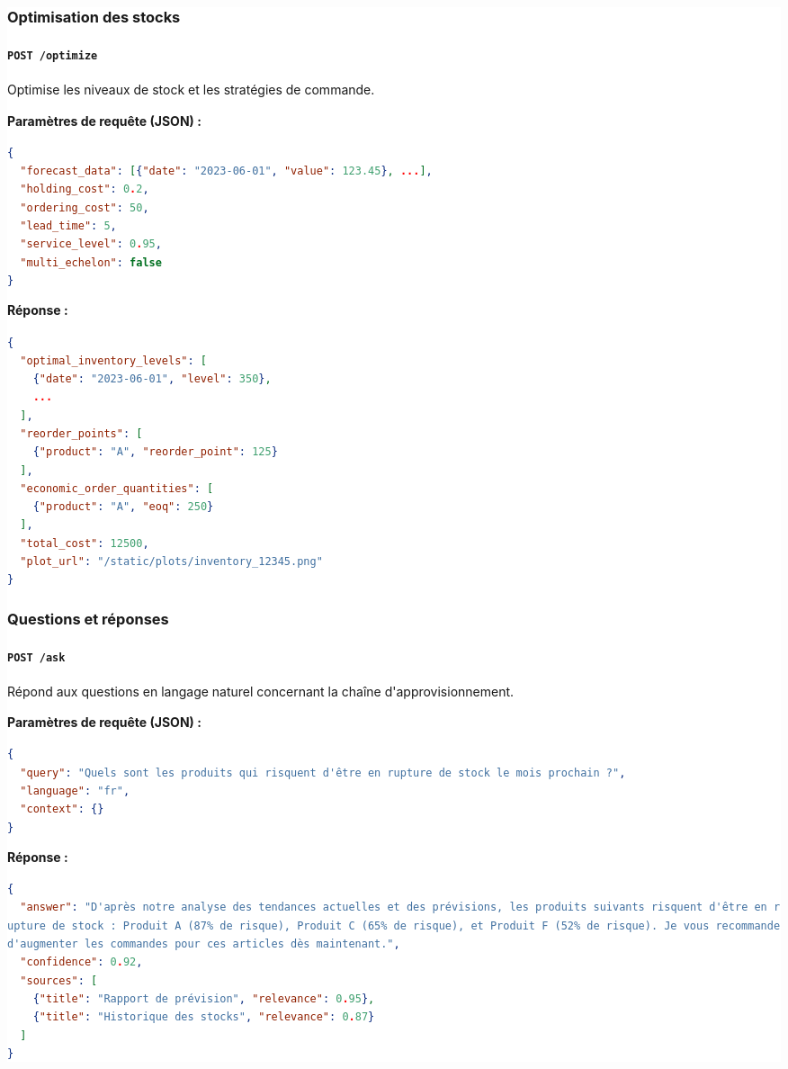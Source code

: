 ### Optimisation des stocks

#### `POST /optimize`

Optimise les niveaux de stock et les stratégies de commande.

**Paramètres de requête (JSON) :**
```json
{
  "forecast_data": [{"date": "2023-06-01", "value": 123.45}, ...],
  "holding_cost": 0.2,
  "ordering_cost": 50,
  "lead_time": 5,
  "service_level": 0.95,
  "multi_echelon": false
}
```

**Réponse :**
```json
{
  "optimal_inventory_levels": [
    {"date": "2023-06-01", "level": 350},
    ...
  ],
  "reorder_points": [
    {"product": "A", "reorder_point": 125}
  ],
  "economic_order_quantities": [
    {"product": "A", "eoq": 250}
  ],
  "total_cost": 12500,
  "plot_url": "/static/plots/inventory_12345.png"
}
```

### Questions et réponses

#### `POST /ask`

Répond aux questions en langage naturel concernant la chaîne d'approvisionnement.

**Paramètres de requête (JSON) :**
```json
{
  "query": "Quels sont les produits qui risquent d'être en rupture de stock le mois prochain ?",
  "language": "fr",
  "context": {}
}
```

**Réponse :**
```json
{
  "answer": "D'après notre analyse des tendances actuelles et des prévisions, les produits suivants risquent d'être en rupture de stock : Produit A (87% de risque), Produit C (65% de risque), et Produit F (52% de risque). Je vous recommande d'augmenter les commandes pour ces articles dès maintenant.",
  "confidence": 0.92,
  "sources": [
    {"title": "Rapport de prévision", "relevance": 0.95},
    {"title": "Historique des stocks", "relevance": 0.87}
  ]
}
```
